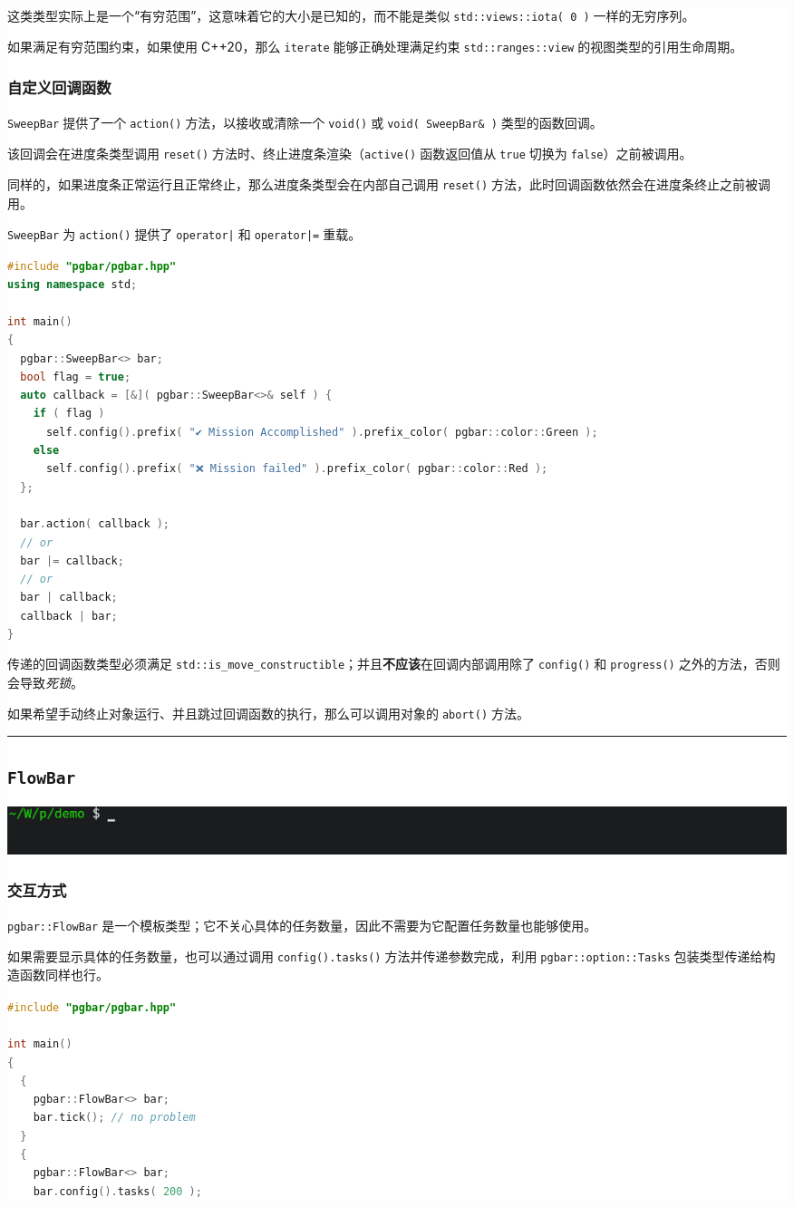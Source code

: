 这类类型实际上是一个“有穷范围”，这意味着它的大小是已知的，而不能是类似 `std::views::iota( 0 )` 一样的无穷序列。

如果满足有穷范围约束，如果使用 C++20，那么 `iterate` 能够正确处理满足约束 `std::ranges::view` 的视图类型的引用生命周期。
### 自定义回调函数
`SweepBar` 提供了一个 `action()` 方法，以接收或清除一个 `void()` 或 `void( SweepBar& )` 类型的函数回调。

该回调会在进度条类型调用 `reset()` 方法时、终止进度条渲染（`active()` 函数返回值从 `true` 切换为 `false`）之前被调用。

同样的，如果进度条正常运行且正常终止，那么进度条类型会在内部自己调用 `reset()` 方法，此时回调函数依然会在进度条终止之前被调用。

`SweepBar` 为 `action()` 提供了 `operator|` 和 `operator|=` 重载。

```cpp
#include "pgbar/pgbar.hpp"
using namespace std;

int main()
{
  pgbar::SweepBar<> bar;
  bool flag = true;
  auto callback = [&]( pgbar::SweepBar<>& self ) {
    if ( flag )
      self.config().prefix( "✔ Mission Accomplished" ).prefix_color( pgbar::color::Green );
    else
      self.config().prefix( "❌ Mission failed" ).prefix_color( pgbar::color::Red );
  };

  bar.action( callback );
  // or
  bar |= callback;
  // or
  bar | callback;
  callback | bar;
}
```

传递的回调函数类型必须满足 `std::is_move_constructible`；并且**不应该**在回调内部调用除了 `config()` 和 `progress()` 之外的方法，否则会导致*死锁*。

如果希望手动终止对象运行、并且跳过回调函数的执行，那么可以调用对象的 `abort()` 方法。

- - -

## `FlowBar`
![fwbar](../images/flowbar.gif)
### 交互方式
`pgbar::FlowBar` 是一个模板类型；它不关心具体的任务数量，因此不需要为它配置任务数量也能够使用。

如果需要显示具体的任务数量，也可以通过调用 `config().tasks()` 方法并传递参数完成，利用 `pgbar::option::Tasks` 包装类型传递给构造函数同样也行。

```cpp
#include "pgbar/pgbar.hpp"

int main()
{
  {
    pgbar::FlowBar<> bar;
    bar.tick(); // no problem
  }
  {
    pgbar::FlowBar<> bar;
    bar.config().tasks( 200 );

```